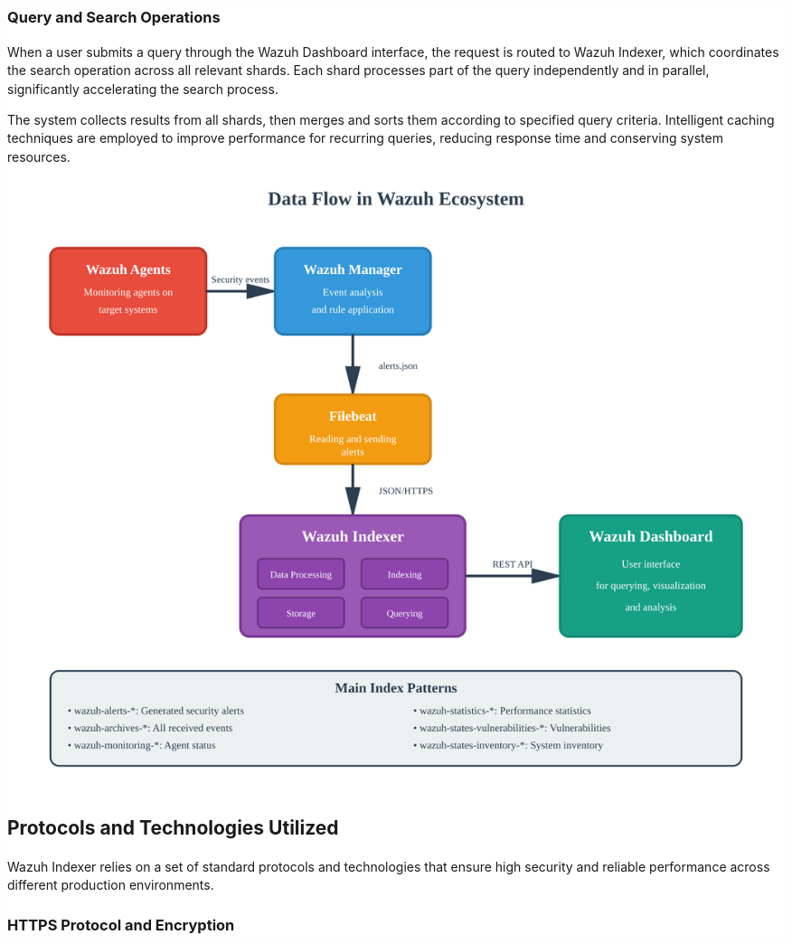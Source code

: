 ### Query and Search Operations

When a user submits a query through the Wazuh Dashboard interface, the request is routed to Wazuh Indexer, which coordinates the search operation across all relevant shards. Each shard processes part of the query independently and in parallel, significantly accelerating the search process.

The system collects results from all shards, then merges and sorts them according to specified query criteria. Intelligent caching techniques are employed to improve performance for recurring queries, reducing response time and conserving system resources.

![Data Flow in Wazuh System](https://raw.githubusercontent.com/Rasheed1506993/wazuh_lab/main/media/wazuh_data_flow_en.svg)

## Protocols and Technologies Utilized

Wazuh Indexer relies on a set of standard protocols and technologies that ensure high security and reliable performance across different production environments.

### HTTPS Protocol and Encryption
